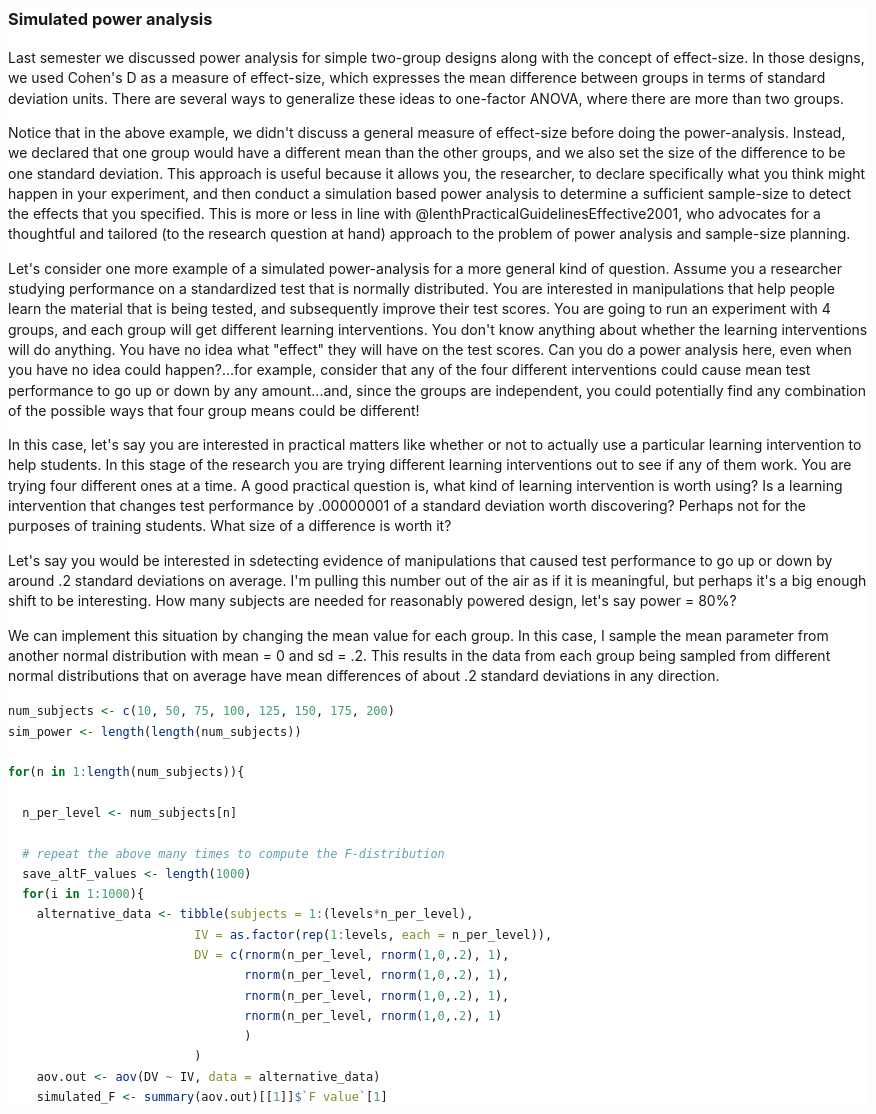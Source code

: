 
### Simulated power analysis

Last semester we discussed power analysis for simple two-group designs along with the concept of effect-size. In those designs, we used Cohen's D as a measure of effect-size, which expresses the mean difference between groups in terms of standard deviation units. There are several ways to generalize these ideas to one-factor ANOVA, where there are more than two groups. 

Notice that in the above example, we didn't discuss a general measure of effect-size before doing the power-analysis. Instead, we declared that one group would have a different mean than the other groups, and we also set the size of the difference to be one standard deviation. This approach is useful because it allows you, the researcher, to declare specifically what you think might happen in your experiment, and then conduct a simulation based power analysis to determine a sufficient sample-size to detect the effects that you specified. This is more or less in line with @lenthPracticalGuidelinesEffective2001, who advocates for a thoughtful and tailored (to the research question at hand) approach to the problem of power analysis and sample-size planning.

Let's consider one more example of a simulated power-analysis for a more general kind of question. Assume you a researcher studying performance on a standardized test that is normally distributed. You are interested in manipulations that help people learn the material that is being tested, and subsequently improve their test scores. You are going to run an experiment with 4 groups, and each group will get different learning interventions. You don't know anything about whether the learning interventions will do anything. You have no idea what "effect" they will have on the test scores. Can you do a power analysis here, even when you have no idea could happen?...for example, consider that any of the four different interventions could cause mean test performance to go up or down by any amount...and, since the groups are independent, you could potentially find any combination of the possible ways that four group means could be different!

In this case, let's say you are interested in practical matters like whether or not to actually use a particular learning intervention to help students. In this stage of the research you are trying different learning interventions out to see if any of them work. You are trying four different ones at a time. A good practical question is, what kind of learning intervention is worth using? Is a learning intervention that changes test performance by .00000001 of a standard deviation worth discovering? Perhaps not for the purposes of training students. What size of a difference is worth it? 

Let's say you would be interested in sdetecting evidence of manipulations that caused test performance to go up or down by around .2 standard deviations on average. I'm pulling this number out of the air as if it is meaningful, but perhaps it's a big enough shift to be interesting. How many subjects are needed for reasonably powered design, let's say power = 80%?

We can implement this situation by changing the mean value for each group. In this case, I sample the mean parameter from another normal distribution with mean = 0 and sd = .2. This results in the data from each group being sampled from different normal distributions that on average have mean differences of about .2 standard deviations in any direction.


```r
num_subjects <- c(10, 50, 75, 100, 125, 150, 175, 200)
sim_power <- length(length(num_subjects))

for(n in 1:length(num_subjects)){

  n_per_level <- num_subjects[n]
  
  # repeat the above many times to compute the F-distribution
  save_altF_values <- length(1000)
  for(i in 1:1000){
    alternative_data <- tibble(subjects = 1:(levels*n_per_level),
                          IV = as.factor(rep(1:levels, each = n_per_level)),
                          DV = c(rnorm(n_per_level, rnorm(1,0,.2), 1),
                                 rnorm(n_per_level, rnorm(1,0,.2), 1),
                                 rnorm(n_per_level, rnorm(1,0,.2), 1),
                                 rnorm(n_per_level, rnorm(1,0,.2), 1)
                                 )
                          )
    aov.out <- aov(DV ~ IV, data = alternative_data)
    simulated_F <- summary(aov.out)[[1]]$`F value`[1]
```